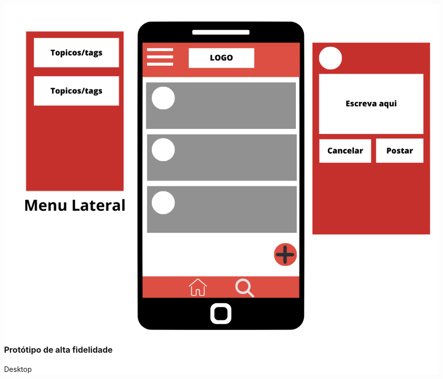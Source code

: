 <img src="src\assets\home page mobile.png" alt="home page desktop">

### Protótipo de alta fidelidade

Desktop
